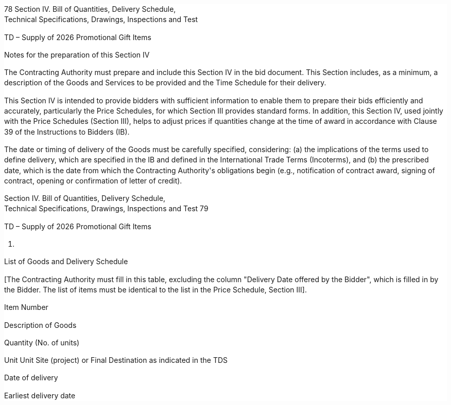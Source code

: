 78 
Section IV. Bill of Quantities, Delivery Schedule,  
                                                                                         Technical Specifications, Drawings, Inspections and Test

TD – Supply of 2026 Promotional Gift Items



Notes for the preparation of this Section IV

The Contracting Authority must prepare and include this Section IV in the bid document. This 
Section includes, as a minimum, a description of the Goods and Services to be provided and 
the Time Schedule for their delivery.  
 
This Section IV is intended to provide bidders with sufficient information to enable them to 
prepare their bids efficiently and accurately, particularly the Price Schedules, for which Section 
III provides standard forms. In addition, this Section IV, used jointly with the Price Schedules 
(Section III), helps to adjust prices if quantities change at the time of award in accordance with 
Clause 39 of the Instructions to Bidders (IB).  
 
The date or timing of delivery of the Goods must be carefully specified, considering: (a) the 
implications of the terms used to define delivery, which are specified in the IB and defined in 
the International Trade Terms (Incoterms), and (b) the prescribed date, which is the date from 
which the Contracting Authority's obligations begin (e.g., notification of contract award, 
signing of contract, opening or confirmation of letter of credit).

Section IV. Bill of Quantities, Delivery Schedule,  
Technical Specifications, Drawings, Inspections and Test 
79

TD – Supply of 2026 Promotional Gift Items



1. 
List of Goods and Delivery Schedule

[The Contracting Authority must fill in this table, excluding the column "Delivery Date offered by the Bidder", which is filled in by the 
Bidder. The list of items must be identical to the list in the Price Schedule, Section III].

Item 
Number

Description 
of Goods

Quantity (No. 
of units)

Unit 
Unit Site (project) or 
Final Destination as 
indicated in the TDS

Date of delivery

Earliest delivery 
date
